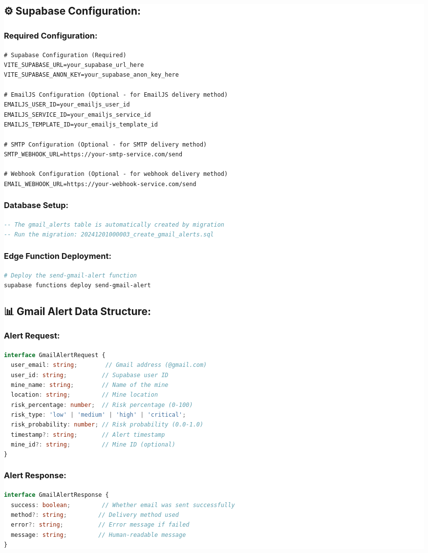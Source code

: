## ⚙️ **Supabase Configuration:**

### **Required Configuration:**
```env
# Supabase Configuration (Required)
VITE_SUPABASE_URL=your_supabase_url_here
VITE_SUPABASE_ANON_KEY=your_supabase_anon_key_here

# EmailJS Configuration (Optional - for EmailJS delivery method)
EMAILJS_USER_ID=your_emailjs_user_id
EMAILJS_SERVICE_ID=your_emailjs_service_id
EMAILJS_TEMPLATE_ID=your_emailjs_template_id

# SMTP Configuration (Optional - for SMTP delivery method)
SMTP_WEBHOOK_URL=https://your-smtp-service.com/send

# Webhook Configuration (Optional - for webhook delivery method)
EMAIL_WEBHOOK_URL=https://your-webhook-service.com/send
```

### **Database Setup:**
```sql
-- The gmail_alerts table is automatically created by migration
-- Run the migration: 20241201000003_create_gmail_alerts.sql
```

### **Edge Function Deployment:**
```bash
# Deploy the send-gmail-alert function
supabase functions deploy send-gmail-alert
```

## 📊 **Gmail Alert Data Structure:**

### **Alert Request:**
```typescript
interface GmailAlertRequest {
  user_email: string;        // Gmail address (@gmail.com)
  user_id: string;          // Supabase user ID
  mine_name: string;        // Name of the mine
  location: string;         // Mine location
  risk_percentage: number;  // Risk percentage (0-100)
  risk_type: 'low' | 'medium' | 'high' | 'critical';
  risk_probability: number; // Risk probability (0.0-1.0)
  timestamp?: string;       // Alert timestamp
  mine_id?: string;         // Mine ID (optional)
}
```

### **Alert Response:**
```typescript
interface GmailAlertResponse {
  success: boolean;         // Whether email was sent successfully
  method?: string;         // Delivery method used
  error?: string;          // Error message if failed
  message: string;         // Human-readable message
}
```
